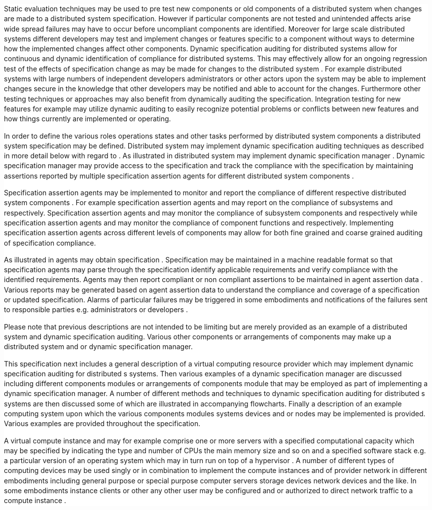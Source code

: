 Static evaluation techniques may be used to pre test new components or old components of a distributed system when changes are made to a distributed system specification. However if particular components are not tested and unintended affects arise wide spread failures may have to occur before uncompliant components are identified. Moreover for large scale distributed systems different developers may test and implement changes or features specific to a component without ways to determine how the implemented changes affect other components. Dynamic specification auditing for distributed systems allow for continuous and dynamic identification of compliance for distributed systems. This may effectively allow for an ongoing regression test of the effects of specification change as may be made for changes to the distributed system . For example distributed systems with large numbers of independent developers administrators or other actors upon the system may be able to implement changes secure in the knowledge that other developers may be notified and able to account for the changes. Furthermore other testing techniques or approaches may also benefit from dynamically auditing the specification. Integration testing for new features for example may utilize dynamic auditing to easily recognize potential problems or conflicts between new features and how things currently are implemented or operating.

In order to define the various roles operations states and other tasks performed by distributed system components a distributed system specification may be defined. Distributed system may implement dynamic specification auditing techniques as described in more detail below with regard to . As illustrated in distributed system may implement dynamic specification manager . Dynamic specification manager may provide access to the specification and track the compliance with the specification by maintaining assertions reported by multiple specification assertion agents for different distributed system components .

Specification assertion agents may be implemented to monitor and report the compliance of different respective distributed system components . For example specification assertion agents and may report on the compliance of subsystems and respectively. Specification assertion agents and may monitor the compliance of subsystem components and respectively while specification assertion agents and may monitor the compliance of component functions and respectively. Implementing specification assertion agents across different levels of components may allow for both fine grained and coarse grained auditing of specification compliance.

As illustrated in agents may obtain specification . Specification may be maintained in a machine readable format so that specification agents may parse through the specification identify applicable requirements and verify compliance with the identified requirements. Agents may then report compliant or non compliant assertions to be maintained in agent assertion data . Various reports may be generated based on agent assertion data to understand the compliance and coverage of a specification or updated specification. Alarms of particular failures may be triggered in some embodiments and notifications of the failures sent to responsible parties e.g. administrators or developers .

Please note that previous descriptions are not intended to be limiting but are merely provided as an example of a distributed system and dynamic specification auditing. Various other components or arrangements of components may make up a distributed system and or dynamic specification manager.

This specification next includes a general description of a virtual computing resource provider which may implement dynamic specification auditing for distributed s systems. Then various examples of a dynamic specification manager are discussed including different components modules or arrangements of components module that may be employed as part of implementing a dynamic specification manager. A number of different methods and techniques to dynamic specification auditing for distributed s systems are then discussed some of which are illustrated in accompanying flowcharts. Finally a description of an example computing system upon which the various components modules systems devices and or nodes may be implemented is provided. Various examples are provided throughout the specification.

A virtual compute instance and may for example comprise one or more servers with a specified computational capacity which may be specified by indicating the type and number of CPUs the main memory size and so on and a specified software stack e.g. a particular version of an operating system which may in turn run on top of a hypervisor . A number of different types of computing devices may be used singly or in combination to implement the compute instances and of provider network in different embodiments including general purpose or special purpose computer servers storage devices network devices and the like. In some embodiments instance clients or other any other user may be configured and or authorized to direct network traffic to a compute instance .
